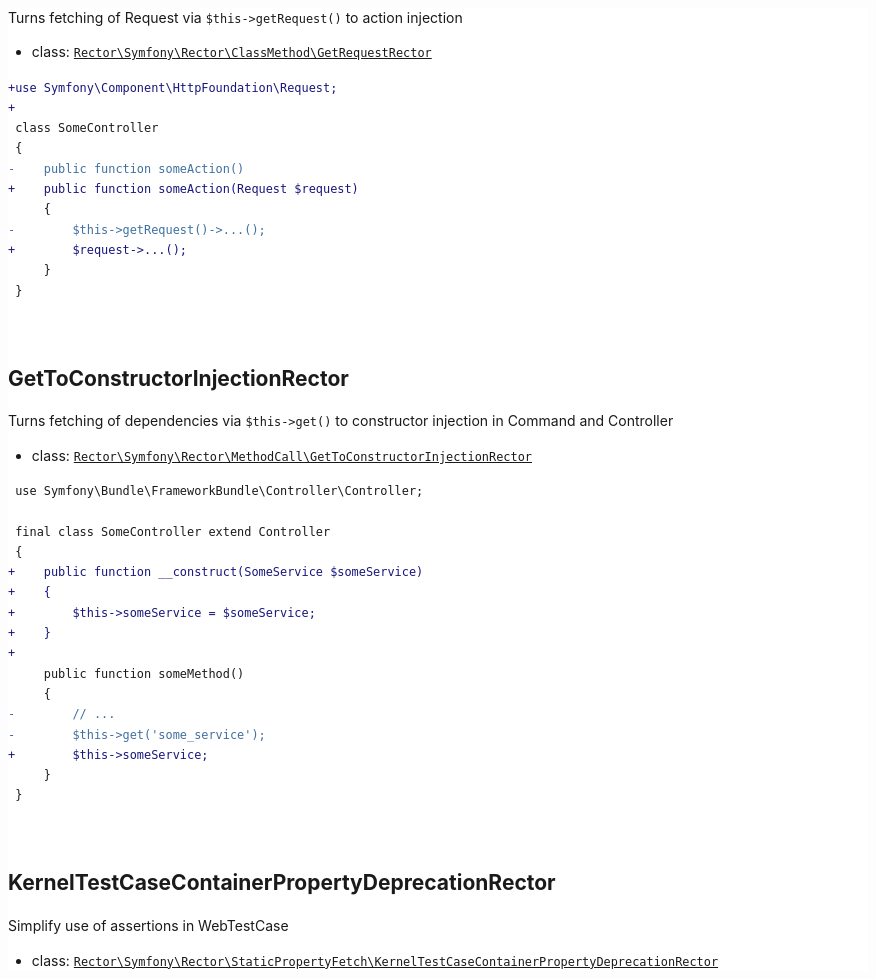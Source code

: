 Turns fetching of Request via `$this->getRequest()` to action injection

- class: [`Rector\Symfony\Rector\ClassMethod\GetRequestRector`](../src/Rector/ClassMethod/GetRequestRector.php)

```diff
+use Symfony\Component\HttpFoundation\Request;
+
 class SomeController
 {
-    public function someAction()
+    public function someAction(Request $request)
     {
-        $this->getRequest()->...();
+        $request->...();
     }
 }
```

<br>

## GetToConstructorInjectionRector

Turns fetching of dependencies via `$this->get()` to constructor injection in Command and Controller

- class: [`Rector\Symfony\Rector\MethodCall\GetToConstructorInjectionRector`](../src/Rector/MethodCall/GetToConstructorInjectionRector.php)

```diff
 use Symfony\Bundle\FrameworkBundle\Controller\Controller;

 final class SomeController extend Controller
 {
+    public function __construct(SomeService $someService)
+    {
+        $this->someService = $someService;
+    }
+
     public function someMethod()
     {
-        // ...
-        $this->get('some_service');
+        $this->someService;
     }
 }
```

<br>

## KernelTestCaseContainerPropertyDeprecationRector

Simplify use of assertions in WebTestCase

- class: [`Rector\Symfony\Rector\StaticPropertyFetch\KernelTestCaseContainerPropertyDeprecationRector`](../src/Rector/StaticPropertyFetch/KernelTestCaseContainerPropertyDeprecationRector.php)
